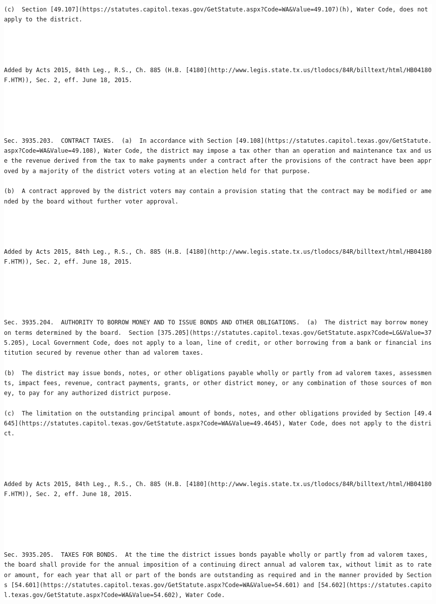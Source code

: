     (c)  Section [49.107](https://statutes.capitol.texas.gov/GetStatute.aspx?Code=WA&Value=49.107)(h), Water Code, does not apply to the district.
    
    
    
    
    Added by Acts 2015, 84th Leg., R.S., Ch. 885 (H.B. [4180](http://www.legis.state.tx.us/tlodocs/84R/billtext/html/HB04180F.HTM)), Sec. 2, eff. June 18, 2015.
    
    
    
    
    
    Sec. 3935.203.  CONTRACT TAXES.  (a)  In accordance with Section [49.108](https://statutes.capitol.texas.gov/GetStatute.aspx?Code=WA&Value=49.108), Water Code, the district may impose a tax other than an operation and maintenance tax and use the revenue derived from the tax to make payments under a contract after the provisions of the contract have been approved by a majority of the district voters voting at an election held for that purpose.
    
    (b)  A contract approved by the district voters may contain a provision stating that the contract may be modified or amended by the board without further voter approval.
    
    
    
    
    Added by Acts 2015, 84th Leg., R.S., Ch. 885 (H.B. [4180](http://www.legis.state.tx.us/tlodocs/84R/billtext/html/HB04180F.HTM)), Sec. 2, eff. June 18, 2015.
    
    
    
    
    
    Sec. 3935.204.  AUTHORITY TO BORROW MONEY AND TO ISSUE BONDS AND OTHER OBLIGATIONS.  (a)  The district may borrow money on terms determined by the board.  Section [375.205](https://statutes.capitol.texas.gov/GetStatute.aspx?Code=LG&Value=375.205), Local Government Code, does not apply to a loan, line of credit, or other borrowing from a bank or financial institution secured by revenue other than ad valorem taxes.
    
    (b)  The district may issue bonds, notes, or other obligations payable wholly or partly from ad valorem taxes, assessments, impact fees, revenue, contract payments, grants, or other district money, or any combination of those sources of money, to pay for any authorized district purpose.
    
    (c)  The limitation on the outstanding principal amount of bonds, notes, and other obligations provided by Section [49.4645](https://statutes.capitol.texas.gov/GetStatute.aspx?Code=WA&Value=49.4645), Water Code, does not apply to the district.
    
    
    
    
    Added by Acts 2015, 84th Leg., R.S., Ch. 885 (H.B. [4180](http://www.legis.state.tx.us/tlodocs/84R/billtext/html/HB04180F.HTM)), Sec. 2, eff. June 18, 2015.
    
    
    
    
    
    Sec. 3935.205.  TAXES FOR BONDS.  At the time the district issues bonds payable wholly or partly from ad valorem taxes, the board shall provide for the annual imposition of a continuing direct annual ad valorem tax, without limit as to rate or amount, for each year that all or part of the bonds are outstanding as required and in the manner provided by Sections [54.601](https://statutes.capitol.texas.gov/GetStatute.aspx?Code=WA&Value=54.601) and [54.602](https://statutes.capitol.texas.gov/GetStatute.aspx?Code=WA&Value=54.602), Water Code.
    
    
    
    